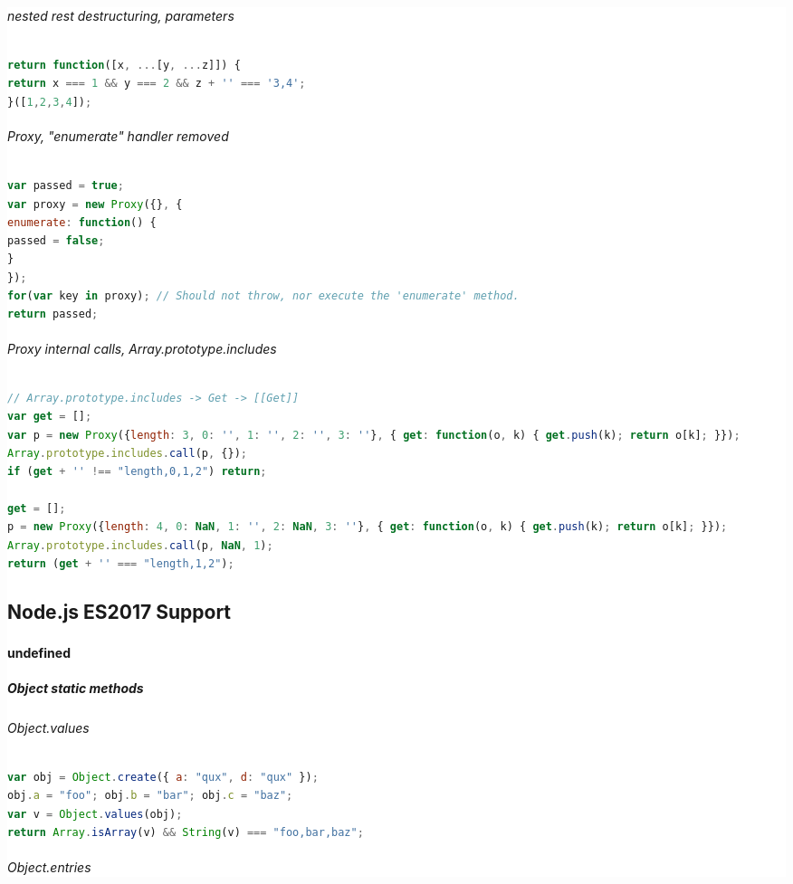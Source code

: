 ###### nested rest destructuring, parameters

```js
return function([x, ...[y, ...z]]) {
return x === 1 && y === 2 && z + '' === '3,4';
}([1,2,3,4]);
```

###### Proxy, "enumerate" handler removed

```js
var passed = true;
var proxy = new Proxy({}, {
enumerate: function() {
passed = false;
}
});
for(var key in proxy); // Should not throw, nor execute the 'enumerate' method.
return passed;
```

###### Proxy internal calls, Array.prototype.includes

```js
// Array.prototype.includes -> Get -> [[Get]]
var get = [];
var p = new Proxy({length: 3, 0: '', 1: '', 2: '', 3: ''}, { get: function(o, k) { get.push(k); return o[k]; }});
Array.prototype.includes.call(p, {});
if (get + '' !== "length,0,1,2") return;

get = [];
p = new Proxy({length: 4, 0: NaN, 1: '', 2: NaN, 3: ''}, { get: function(o, k) { get.push(k); return o[k]; }});
Array.prototype.includes.call(p, NaN, 1);
return (get + '' === "length,1,2");
```

## Node.js ES2017 Support

#### undefined

##### Object static methods

###### Object.values

```js
var obj = Object.create({ a: "qux", d: "qux" });
obj.a = "foo"; obj.b = "bar"; obj.c = "baz";
var v = Object.values(obj);
return Array.isArray(v) && String(v) === "foo,bar,baz";
```

###### Object.entries
